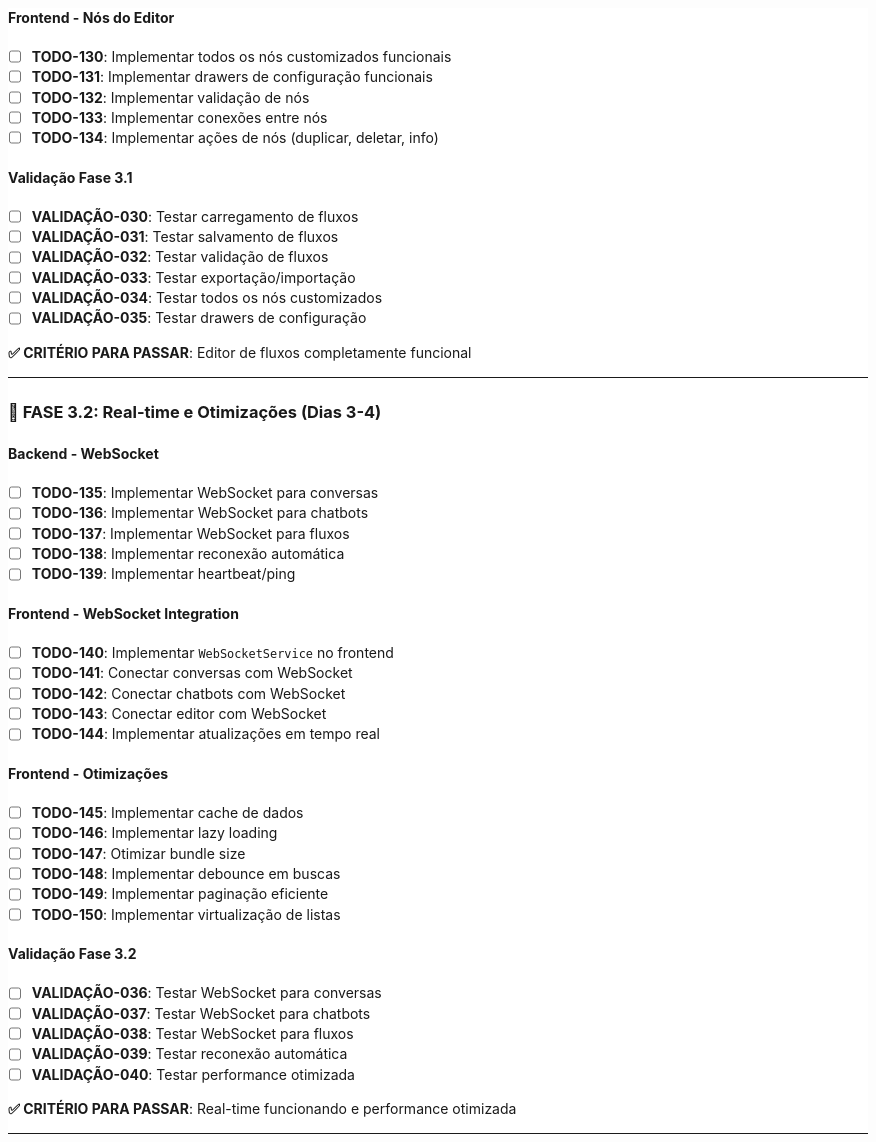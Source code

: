#### **Frontend - Nós do Editor**
- [ ] **TODO-130**: Implementar todos os nós customizados funcionais
- [ ] **TODO-131**: Implementar drawers de configuração funcionais
- [ ] **TODO-132**: Implementar validação de nós
- [ ] **TODO-133**: Implementar conexões entre nós
- [ ] **TODO-134**: Implementar ações de nós (duplicar, deletar, info)

#### **Validação Fase 3.1**
- [ ] **VALIDAÇÃO-030**: Testar carregamento de fluxos
- [ ] **VALIDAÇÃO-031**: Testar salvamento de fluxos
- [ ] **VALIDAÇÃO-032**: Testar validação de fluxos
- [ ] **VALIDAÇÃO-033**: Testar exportação/importação
- [ ] **VALIDAÇÃO-034**: Testar todos os nós customizados
- [ ] **VALIDAÇÃO-035**: Testar drawers de configuração

**✅ CRITÉRIO PARA PASSAR**: Editor de fluxos completamente funcional

---

### 🔧 **FASE 3.2: Real-time e Otimizações (Dias 3-4)**

#### **Backend - WebSocket**
- [ ] **TODO-135**: Implementar WebSocket para conversas
- [ ] **TODO-136**: Implementar WebSocket para chatbots
- [ ] **TODO-137**: Implementar WebSocket para fluxos
- [ ] **TODO-138**: Implementar reconexão automática
- [ ] **TODO-139**: Implementar heartbeat/ping

#### **Frontend - WebSocket Integration**
- [ ] **TODO-140**: Implementar `WebSocketService` no frontend
- [ ] **TODO-141**: Conectar conversas com WebSocket
- [ ] **TODO-142**: Conectar chatbots com WebSocket
- [ ] **TODO-143**: Conectar editor com WebSocket
- [ ] **TODO-144**: Implementar atualizações em tempo real

#### **Frontend - Otimizações**
- [ ] **TODO-145**: Implementar cache de dados
- [ ] **TODO-146**: Implementar lazy loading
- [ ] **TODO-147**: Otimizar bundle size
- [ ] **TODO-148**: Implementar debounce em buscas
- [ ] **TODO-149**: Implementar paginação eficiente
- [ ] **TODO-150**: Implementar virtualização de listas

#### **Validação Fase 3.2**
- [ ] **VALIDAÇÃO-036**: Testar WebSocket para conversas
- [ ] **VALIDAÇÃO-037**: Testar WebSocket para chatbots
- [ ] **VALIDAÇÃO-038**: Testar WebSocket para fluxos
- [ ] **VALIDAÇÃO-039**: Testar reconexão automática
- [ ] **VALIDAÇÃO-040**: Testar performance otimizada

**✅ CRITÉRIO PARA PASSAR**: Real-time funcionando e performance otimizada

---